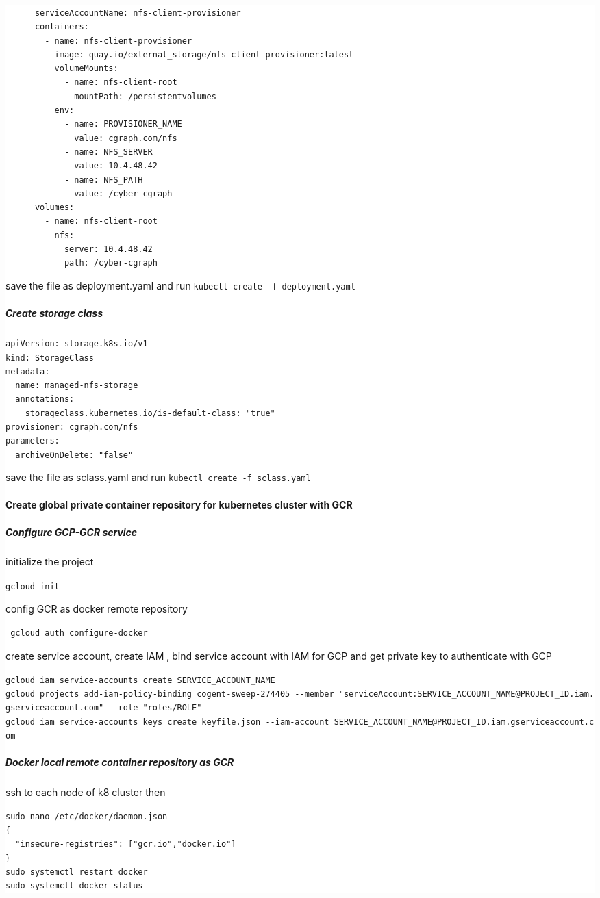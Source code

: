 ```
      serviceAccountName: nfs-client-provisioner
      containers:
        - name: nfs-client-provisioner
          image: quay.io/external_storage/nfs-client-provisioner:latest
          volumeMounts:
            - name: nfs-client-root
              mountPath: /persistentvolumes
          env:
            - name: PROVISIONER_NAME
              value: cgraph.com/nfs
            - name: NFS_SERVER
              value: 10.4.48.42
            - name: NFS_PATH
              value: /cyber-cgraph
      volumes:
        - name: nfs-client-root
          nfs:
            server: 10.4.48.42
            path: /cyber-cgraph
```
save the file as deployment.yaml and run ``` kubectl create -f deployment.yaml ```
##### Create storage class
```
apiVersion: storage.k8s.io/v1
kind: StorageClass
metadata:
  name: managed-nfs-storage
  annotations:
    storageclass.kubernetes.io/is-default-class: "true"
provisioner: cgraph.com/nfs
parameters:
  archiveOnDelete: "false"
```
save the file as sclass.yaml and run ``` kubectl create -f sclass.yaml ```
#### Create global private container repository for kubernetes cluster with GCR
##### Configure GCP-GCR service 
initialize the project
```
gcloud init
```
config GCR as docker remote repository
```
 gcloud auth configure-docker
```
create service account, create IAM , bind service account with IAM for GCP and get private key to authenticate with GCP
```
gcloud iam service-accounts create SERVICE_ACCOUNT_NAME
gcloud projects add-iam-policy-binding cogent-sweep-274405 --member "serviceAccount:SERVICE_ACCOUNT_NAME@PROJECT_ID.iam.gserviceaccount.com" --role "roles/ROLE"
gcloud iam service-accounts keys create keyfile.json --iam-account SERVICE_ACCOUNT_NAME@PROJECT_ID.iam.gserviceaccount.com
```
##### Docker local remote container repository as GCR
ssh to each node of k8 cluster then
```
sudo nano /etc/docker/daemon.json
{
  "insecure-registries": ["gcr.io","docker.io"]
}
sudo systemctl restart docker
sudo systemctl docker status
```